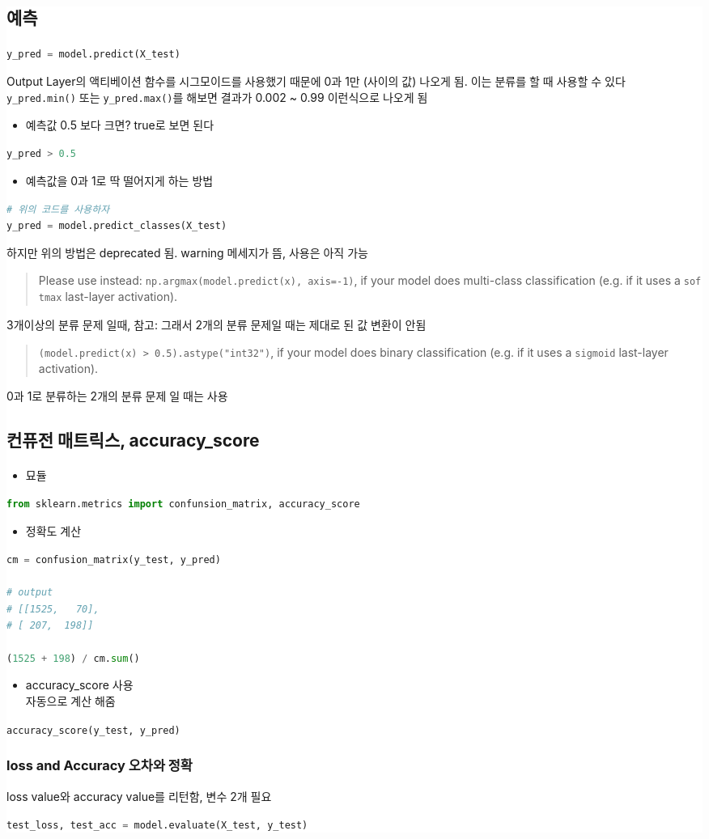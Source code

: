## 예측
```py
y_pred = model.predict(X_test)
```
Output Layer의 액티베이션 함수를 시그모이드를 사용했기 때문에 0과 1만 (사이의 값) 나오게 됨. 이는 분류를 할 때 사용할 수 있다  
`y_pred.min()` 또는 `y_pred.max()`를 해보면 결과가 0.002 ~ 0.99 이런식으로 나오게 됨

- 예측값 0.5 보다 크면?
true로 보면 된다
```py
y_pred > 0.5
```

- 예측값을 0과 1로 딱 떨어지게 하는 방법
```py
# 위의 코드를 사용하자
y_pred = model.predict_classes(X_test)
``` 
하지만 위의 방법은 deprecated 됨. warning 메세지가 뜸, 사용은 아직 가능

>Please use instead: `np.argmax(model.predict(x), axis=-1)`,   if your model does multi-class classification (e.g. if it uses a `softmax` last-layer activation).

3개이상의 분류 문제 일때, 참고: 그래서 2개의 분류 문제일 때는 제대로 된 값 변환이 안됨

>`(model.predict(x) > 0.5).astype("int32")`,   if your model does binary classification (e.g. if it uses a `sigmoid` last-layer activation).

0과 1로 분류하는 2개의 분류 문제 일 때는 사용


## 컨퓨전 매트릭스, accuracy_score
- 묘듈
```py
from sklearn.metrics import confunsion_matrix, accuracy_score
```

- 정확도 계산
```py
cm = confusion_matrix(y_test, y_pred)

# output
# [[1525,   70],
# [ 207,  198]]

(1525 + 198) / cm.sum()
```

- accuracy_score 사용  
자동으로 계산 해줌
```py
accuracy_score(y_test, y_pred)
```

### loss and Accuracy 오차와 정확
loss value와 accuracy value를 리턴함, 변수 2개 필요 
```py
test_loss, test_acc = model.evaluate(X_test, y_test)
```
